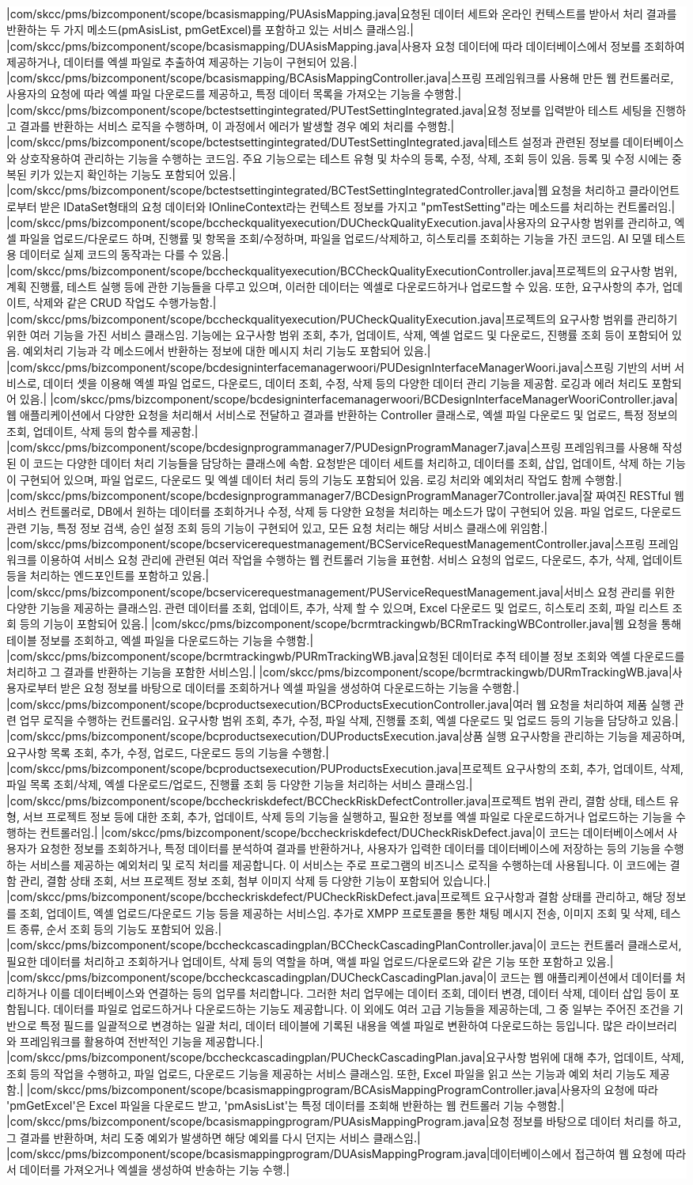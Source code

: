|com/skcc/pms/bizcomponent/scope/bcasismapping/PUAsisMapping.java|요청된 데이터 세트와 온라인 컨텍스트를 받아서 처리 결과를 반환하는 두 가지 메소드(pmAsisList, pmGetExcel)를 포함하고 있는 서비스 클래스임.|
|com/skcc/pms/bizcomponent/scope/bcasismapping/DUAsisMapping.java|사용자 요청 데이터에 따라 데이터베이스에서 정보를 조회하여 제공하거나, 데이터를 엑셀 파일로 추출하여 제공하는 기능이 구현되어 있음.|
|com/skcc/pms/bizcomponent/scope/bcasismapping/BCAsisMappingController.java|스프링 프레임워크를 사용해 만든 웹 컨트롤러로, 사용자의 요청에 따라 엑셀 파일 다운로드를 제공하고, 특정 데이터 목록을 가져오는 기능을 수행함.|
|com/skcc/pms/bizcomponent/scope/bctestsettingintegrated/PUTestSettingIntegrated.java|요청 정보를 입력받아 테스트 세팅을 진행하고 결과를 반환하는 서비스 로직을 수행하며, 이 과정에서 에러가 발생할 경우 예외 처리를 수행함.|
|com/skcc/pms/bizcomponent/scope/bctestsettingintegrated/DUTestSettingIntegrated.java|테스트 설정과 관련된 정보를 데이터베이스와 상호작용하여 관리하는 기능을 수행하는 코드임. 주요 기능으로는 테스트 유형 및 차수의 등록, 수정, 삭제, 조회 등이 있음. 등록 및 수정 시에는 중복된 키가 있는지 확인하는 기능도 포함되어 있음.|
|com/skcc/pms/bizcomponent/scope/bctestsettingintegrated/BCTestSettingIntegratedController.java|웹 요청을 처리하고 클라이언트로부터 받은 IDataSet형태의 요청 데이터와 IOnlineContext라는 컨텍스트 정보를 가지고 "pmTestSetting"라는 메소드를 처리하는 컨트롤러임.|
|com/skcc/pms/bizcomponent/scope/bccheckqualityexecution/DUCheckQualityExecution.java|사용자의 요구사항 범위를 관리하고, 엑셀 파일을 업로드/다운로드 하며, 진행률 및 항목을 조회/수정하며, 파일을 업로드/삭제하고, 히스토리를 조회하는 기능을 가진 코드임. AI 모델 테스트용 데이터로 실제 코드의 동작과는 다를 수 있음.|
|com/skcc/pms/bizcomponent/scope/bccheckqualityexecution/BCCheckQualityExecutionController.java|프로젝트의 요구사항 범위, 계획 진행률, 테스트 실행 등에 관한 기능들을 다루고 있으며, 이러한 데이터는 엑셀로 다운로드하거나 업로드할 수 있음. 또한, 요구사항의 추가, 업데이트, 삭제와 같은 CRUD 작업도 수행가능함.|
|com/skcc/pms/bizcomponent/scope/bccheckqualityexecution/PUCheckQualityExecution.java|프로젝트의 요구사항 범위를 관리하기 위한 여러 기능을 가진 서비스 클래스임. 기능에는 요구사항 범위 조회, 추가, 업데이트, 삭제, 엑셀 업로드 및 다운로드, 진행률 조회 등이 포함되어 있음. 예외처리 기능과 각 메소드에서 반환하는 정보에 대한 메시지 처리 기능도 포함되어 있음.|
|com/skcc/pms/bizcomponent/scope/bcdesigninterfacemanagerwoori/PUDesignInterfaceManagerWoori.java|스프링 기반의 서버 서비스로, 데이터 셋을 이용해 엑셀 파일 업로드, 다운로드, 데이터 조회, 수정, 삭제 등의 다양한 데이터 관리 기능을 제공함. 로깅과 에러 처리도 포함되어 있음.|
|com/skcc/pms/bizcomponent/scope/bcdesigninterfacemanagerwoori/BCDesignInterfaceManagerWooriController.java|웹 애플리케이션에서 다양한 요청을 처리해서 서비스로 전달하고 결과를 반환하는 Controller 클래스로, 엑셀 파일 다운로드 및 업로드, 특정 정보의 조회, 업데이트, 삭제 등의 함수를 제공함.|
|com/skcc/pms/bizcomponent/scope/bcdesignprogrammanager7/PUDesignProgramManager7.java|스프링 프레임워크를 사용해 작성된 이 코드는 다양한 데이터 처리 기능들을 담당하는 클래스에 속함. 요청받은 데이터 세트를 처리하고, 데이터를 조회, 삽입, 업데이트, 삭제 하는 기능이 구현되어 있으며, 파일 업로드, 다운로드 및 엑셀 데이터 처리 등의 기능도 포함되어 있음. 로깅 처리와 예외처리 작업도 함께 수행함.|
|com/skcc/pms/bizcomponent/scope/bcdesignprogrammanager7/BCDesignProgramManager7Controller.java|잘 짜여진 RESTful 웹 서비스 컨트롤러로, DB에서 원하는 데이터를 조회하거나 수정, 삭제 등 다양한 요청을 처리하는 메소드가 많이 구현되어 있음. 파일 업로드, 다운로드 관련 기능, 특정 정보 검색, 승인 설정 조회 등의 기능이 구현되어 있고, 모든 요청 처리는 해당 서비스 클래스에 위임함.|
|com/skcc/pms/bizcomponent/scope/bcservicerequestmanagement/BCServiceRequestManagementController.java|스프링 프레임워크를 이용하여 서비스 요청 관리에 관련된 여러 작업을 수행하는 웹 컨트롤러 기능을 표현함. 서비스 요청의 업로드, 다운로드, 추가, 삭제, 업데이트 등을 처리하는 엔드포인트를 포함하고 있음.|
|com/skcc/pms/bizcomponent/scope/bcservicerequestmanagement/PUServiceRequestManagement.java|서비스 요청 관리를 위한 다양한 기능을 제공하는 클래스임. 관련 데이터를 조회, 업데이트, 추가, 삭제 할 수 있으며, Excel 다운로드 및 업로드, 히스토리 조회, 파일 리스트 조회 등의 기능이 포함되어 있음.|
|com/skcc/pms/bizcomponent/scope/bcrmtrackingwb/BCRmTrackingWBController.java|웹 요청을 통해 테이블 정보를 조회하고, 엑셀 파일을 다운로드하는 기능을 수행함.|
|com/skcc/pms/bizcomponent/scope/bcrmtrackingwb/PURmTrackingWB.java|요청된 데이터로 추적 테이블 정보 조회와 엑셀 다운로드를 처리하고 그 결과를 반환하는 기능을 포함한 서비스임.|
|com/skcc/pms/bizcomponent/scope/bcrmtrackingwb/DURmTrackingWB.java|사용자로부터 받은 요청 정보를 바탕으로 데이터를 조회하거나 엑셀 파일을 생성하여 다운로드하는 기능을 수행함.|
|com/skcc/pms/bizcomponent/scope/bcproductsexecution/BCProductsExecutionController.java|여러 웹 요청을 처리하여 제품 실행 관련 업무 로직을 수행하는 컨트롤러임. 요구사항 범위 조회, 추가, 수정, 파일 삭제, 진행률 조회, 엑셀 다운로드 및 업로드 등의 기능을 담당하고 있음.|
|com/skcc/pms/bizcomponent/scope/bcproductsexecution/DUProductsExecution.java|상품 실행 요구사항을 관리하는 기능을 제공하며, 요구사항 목록 조회, 추가, 수정, 업로드, 다운로드 등의 기능을 수행함.|
|com/skcc/pms/bizcomponent/scope/bcproductsexecution/PUProductsExecution.java|프로젝트 요구사항의 조회, 추가, 업데이트, 삭제, 파일 목록 조회/삭제, 엑셀 다운로드/업로드, 진행률 조회 등 다양한 기능을 처리하는 서비스 클래스임.|
|com/skcc/pms/bizcomponent/scope/bccheckriskdefect/BCCheckRiskDefectController.java|프로젝트 범위 관리, 결함 상태, 테스트 유형, 서브 프로젝트 정보 등에 대한 조회, 추가, 업데이트, 삭제 등의 기능을 실행하고, 필요한 정보를 엑셀 파일로 다운로드하거나 업로드하는 기능을 수행하는 컨트롤러임.|
|com/skcc/pms/bizcomponent/scope/bccheckriskdefect/DUCheckRiskDefect.java|이 코드는 데이터베이스에서 사용자가 요청한 정보를 조회하거나, 특정 데이터를 분석하여 결과를 반환하거나, 사용자가 입력한 데이터를 데이터베이스에 저장하는 등의 기능을 수행하는 서비스를 제공하는 예외처리 및 로직 처리를 제공합니다. 이 서비스는 주로 프로그램의 비즈니스 로직을 수행하는데 사용됩니다. 이 코드에는 결함 관리, 결함 상태 조회, 서브 프로젝트 정보 조회, 첨부 이미지 삭제 등 다양한 기능이 포함되어 있습니다.|
|com/skcc/pms/bizcomponent/scope/bccheckriskdefect/PUCheckRiskDefect.java|프로젝트 요구사항과 결함 상태를 관리하고, 해당 정보를 조회, 업데이트, 엑셀 업로드/다운로드 기능 등을 제공하는 서비스임. 추가로 XMPP 프로토콜을 통한 채팅 메시지 전송, 이미지 조회 및 삭제, 테스트 종류, 순서 조회 등의 기능도 포함되어 있음.|
|com/skcc/pms/bizcomponent/scope/bccheckcascadingplan/BCCheckCascadingPlanController.java|이 코드는 컨트롤러 클래스로서, 필요한 데이터를 처리하고 조회하거나 업데이트, 삭제 등의 역할을 하며, 액셀 파일 업로드/다운로드와 같은 기능 또한 포함하고 있음.|
|com/skcc/pms/bizcomponent/scope/bccheckcascadingplan/DUCheckCascadingPlan.java|이 코드는 웹 애플리케이션에서 데이터를 처리하거나 이를 데이터베이스와 연결하는 등의 업무를 처리합니다. 그러한 처리 업무에는 데이터 조회, 데이터 변경, 데이터 삭제, 데이터 삽입 등이 포함됩니다. 데이터를 파일로 업로드하거나 다운로드하는 기능도 제공합니다. 이 외에도 여러 고급 기능들을 제공하는데, 그 중 일부는 주어진 조건을 기반으로 특정 필드를 일괄적으로 변경하는 일괄 처리, 데이터 테이블에 기록된 내용을 엑셀 파일로 변환하여 다운로드하는 등입니다. 많은 라이브러리와 프레임워크를 활용하여 전반적인 기능을 제공합니다.|
|com/skcc/pms/bizcomponent/scope/bccheckcascadingplan/PUCheckCascadingPlan.java|요구사항 범위에 대해 추가, 업데이트, 삭제, 조회 등의 작업을 수행하고, 파일 업로드, 다운로드 기능을 제공하는 서비스 클래스임. 또한, Excel 파일을 읽고 쓰는 기능과 예외 처리 기능도 제공함.|
|com/skcc/pms/bizcomponent/scope/bcasismappingprogram/BCAsisMappingProgramController.java|사용자의 요청에 따라 'pmGetExcel'은 Excel 파일을 다운로드 받고, 'pmAsisList'는 특정 데이터를 조회해 반환하는 웹 컨트롤러 기능 수행함.|
|com/skcc/pms/bizcomponent/scope/bcasismappingprogram/PUAsisMappingProgram.java|요청 정보를 바탕으로 데이터 처리를 하고, 그 결과를 반환하며, 처리 도중 예외가 발생하면 해당 예외를 다시 던지는 서비스 클래스임.|
|com/skcc/pms/bizcomponent/scope/bcasismappingprogram/DUAsisMappingProgram.java|데이터베이스에서 접근하여 웹 요청에 따라서 데이터를 가져오거나 엑셀을 생성하여 반송하는 기능 수행.|